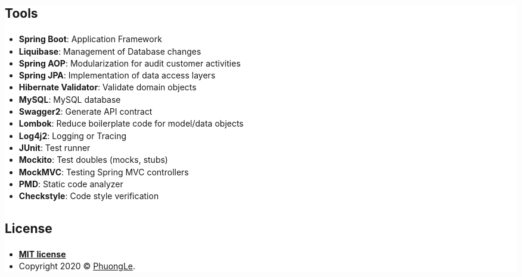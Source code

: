## Tools
  * **Spring Boot**: Application Framework
  * **Liquibase**: Management of Database changes
  * **Spring AOP**: Modularization for audit customer activities
  * **Spring JPA**: Implementation of data access layers
  * **Hibernate Validator**: Validate domain objects
  * **MySQL**: MySQL database
  * **Swagger2**: Generate API contract
  * **Lombok**: Reduce boilerplate code for model/data objects
  * **Log4j2**: Logging or Tracing 
  * **JUnit**: Test runner
  * **Mockito**: Test doubles (mocks, stubs)
  * **MockMVC**: Testing Spring MVC controllers
  * **PMD**: Static code analyzer
  * **Checkstyle**: Code style verification 

## License

- **[MIT license](http://opensource.org/licenses/mit-license.php)**
- Copyright 2020 © <a href="http://google.com" target="_blank">PhuongLe</a>.
